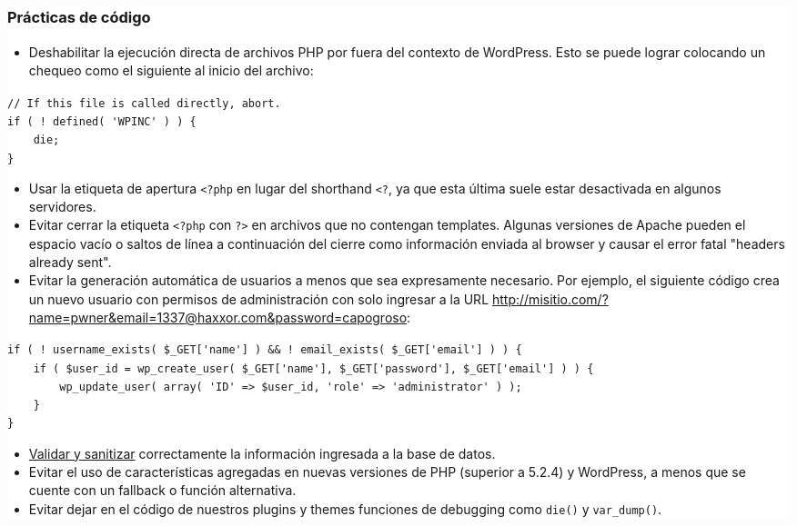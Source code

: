 ### Prácticas de código

* Deshabilitar la ejecución directa de archivos PHP por fuera del contexto de WordPress. Esto se puede lograr colocando un chequeo como el siguiente al inicio del archivo:

```
// If this file is called directly, abort.
if ( ! defined( 'WPINC' ) ) {
	die;
}
```

* Usar la etiqueta de apertura `<?php` en lugar del shorthand `<?`, ya que esta última suele estar desactivada en algunos servidores.
* Evitar cerrar la etiqueta `<?php` con `?>` en archivos que no contengan templates. Algunas versiones de Apache pueden el espacio vacío o saltos de línea a continuación del cierre como información enviada al browser y causar el error fatal "headers already sent".
* Evitar la generación automática de usuarios a menos que sea expresamente necesario. Por ejemplo, el siguiente código crea un nuevo usuario con permisos de administración con solo ingresar a la URL http://misitio.com/?name=pwner&email=1337@haxxor.com&password=capogroso:

```
if ( ! username_exists( $_GET['name'] ) && ! email_exists( $_GET['email'] ) ) {
	if ( $user_id = wp_create_user( $_GET['name'], $_GET['password'], $_GET['email'] ) ) {
		wp_update_user( array( 'ID' => $user_id, 'role' => 'administrator' ) );
	}
}
```

* [Validar y sanitizar](https://codex.wordpress.org/Validating_Sanitizing_and_Escaping_User_Data) correctamente la información ingresada a la base de datos.
* Evitar el uso de características agregadas en nuevas versiones de PHP (superior a 5.2.4) y WordPress, a menos que se cuente con un fallback o función alternativa.
* Evitar dejar en el código de nuestros plugins y themes funciones de debugging como `die()` y `var_dump()`.

